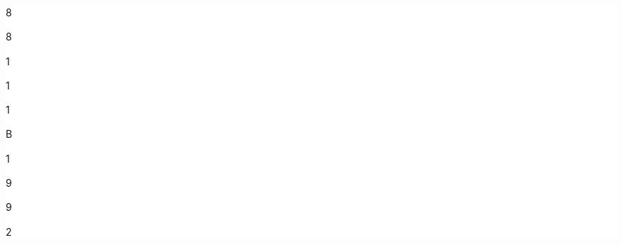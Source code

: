 8



</td>
<td valign="top">

8



</td>
<td valign="top">

1



</td>
<td valign="top">

1



</td>
<td valign="top">

1



</td>
</tr>
<tr>
<td valign="top">

B



</td>
<td valign="top">

1



</td>
<td valign="top">

9



</td>
<td valign="top">

9



</td>
<td valign="top">

2

